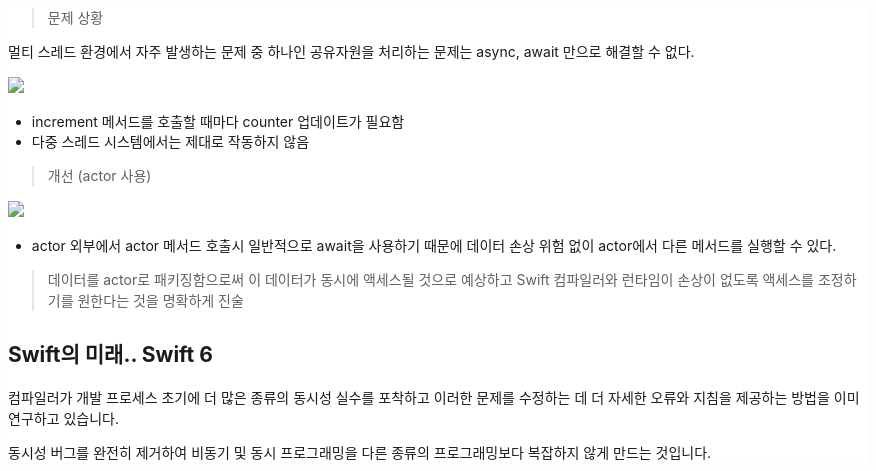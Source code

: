 > 문제 상황

멀티 스레드 환경에서 자주 발생하는 문제 중 하나인 공유자원을 처리하는 문제는 async, await 만으로 해결할 수 없다.

![](https://hackmd.io/_uploads/S1BmINat3.png)

- increment 메서드를 호출할 때마다 counter 업데이트가 필요함
- 다중 스레드 시스템에서는 제대로 작동하지 않음

> 개선 (actor 사용)

![](https://hackmd.io/_uploads/Syau8VTFh.png)

- actor 외부에서 actor 메서드 호출시 일반적으로 await을 사용하기 때문에 데이터 손상 위험 없이 actor에서 다른 메서드를 실행할 수 있다.

>데이터를 actor로 패키징함으로써 이 데이터가 동시에 액세스될 것으로 예상하고 Swift 컴파일러와 런타임이 손상이 없도록 액세스를 조정하기를 원한다는 것을 명확하게 진술

## Swift의 미래.. Swift 6

컴파일러가 개발 프로세스 초기에 더 많은 종류의 동시성 실수를 포착하고 이러한 문제를 수정하는 데 더 자세한 오류와 지침을 제공하는 방법을 이미 연구하고 있습니다.

동시성 버그를 완전히 제거하여 비동기 및 동시 프로그래밍을 다른 종류의 프로그래밍보다 복잡하지 않게 만드는 것입니다.

